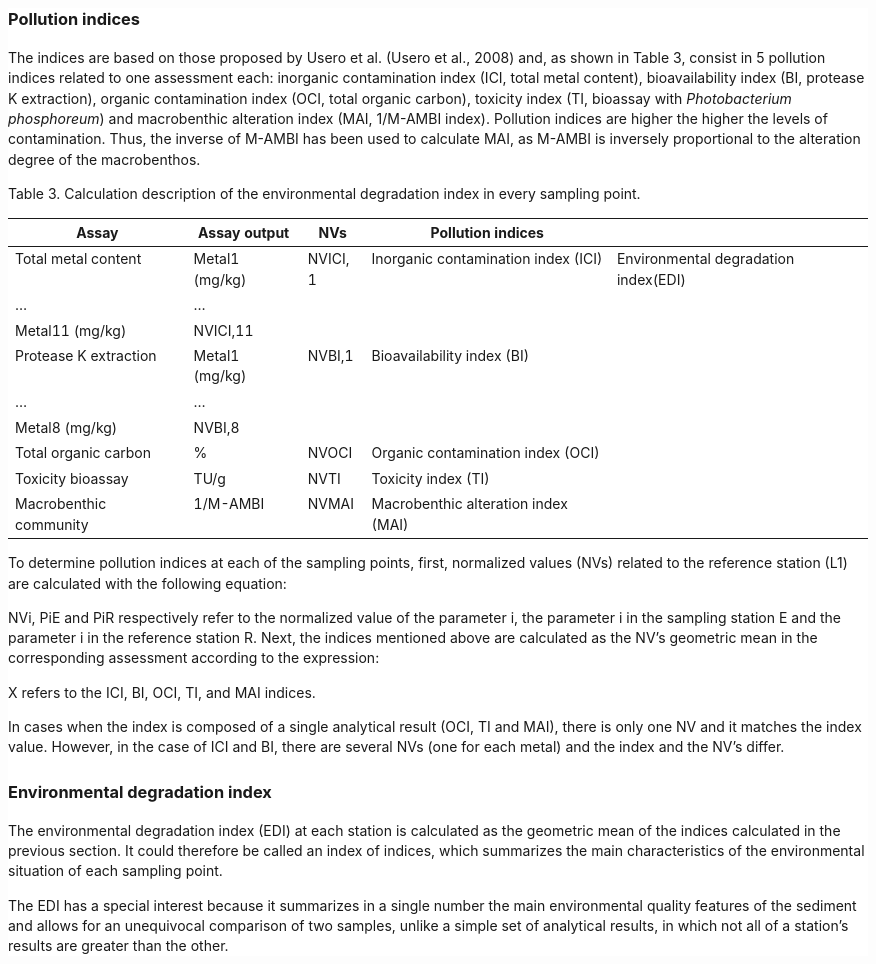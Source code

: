 ### Pollution indices

The indices are based on those proposed by Usero et al. (Usero et al., 2008) and, as shown in Table 3, consist in 5 pollution indices related to one assessment each: inorganic contamination index (ICI, total metal content), bioavailability index (BI, protease K extraction), organic contamination index (OCI, total organic carbon), toxicity index (TI, bioassay with *Photobacterium phosphoreum*) and macrobenthic alteration index (MAI, 1/M-AMBI index). Pollution indices are higher the higher the levels of contamination. Thus, the inverse of M-AMBI has been used to calculate MAI, as M-AMBI is inversely proportional to the alteration degree of the macrobenthos.

Table 3. Calculation description of the environmental degradation index in every sampling point.

| Assay | Assay output | NVs | Pollution indices |  |
| --- | --- | --- | --- | --- |
| Total metal content | Metal1 (mg/kg) | NVICI,1 | Inorganic contamination index (ICI) | Environmental degradation index(EDI) |
| … | … |
| Metal11 (mg/kg) | NVICI,11 |
| Protease K extraction | Metal1 (mg/kg) | NVBI,1 | Bioavailability index (BI) |
| … | … |
| Metal8 (mg/kg) | NVBI,8 |
| Total organic carbon | % | NVOCI | Organic contamination index (OCI) |
| Toxicity bioassay | TU/g | NVTI | Toxicity index (TI) |
| Macrobenthic community | 1/M-AMBI | NVMAI | Macrobenthic alteration index (MAI) |

To determine pollution indices at each of the sampling points, first, normalized values (NVs) related to the reference station (L1) are calculated with the following equation:

NVi, PiE and PiR respectively refer to the normalized value of the parameter i, the parameter i in the sampling station E and the parameter i in the reference station R. Next, the indices mentioned above are calculated as the NV’s geometric mean in the corresponding assessment according to the expression:

X refers to the ICI, BI, OCI, TI, and MAI indices.

In cases when the index is composed of a single analytical result (OCI, TI and MAI), there is only one NV and it matches the index value. However, in the case of ICI and BI, there are several NVs (one for each metal) and the index and the NV’s differ.

### Environmental degradation index

The environmental degradation index (EDI) at each station is calculated as the geometric mean of the indices calculated in the previous section. It could therefore be called an index of indices, which summarizes the main characteristics of the environmental situation of each sampling point.

The EDI has a special interest because it summarizes in a single number the main environmental quality features of the sediment and allows for an unequivocal comparison of two samples, unlike a simple set of analytical results, in which not all of a station’s results are greater than the other.
